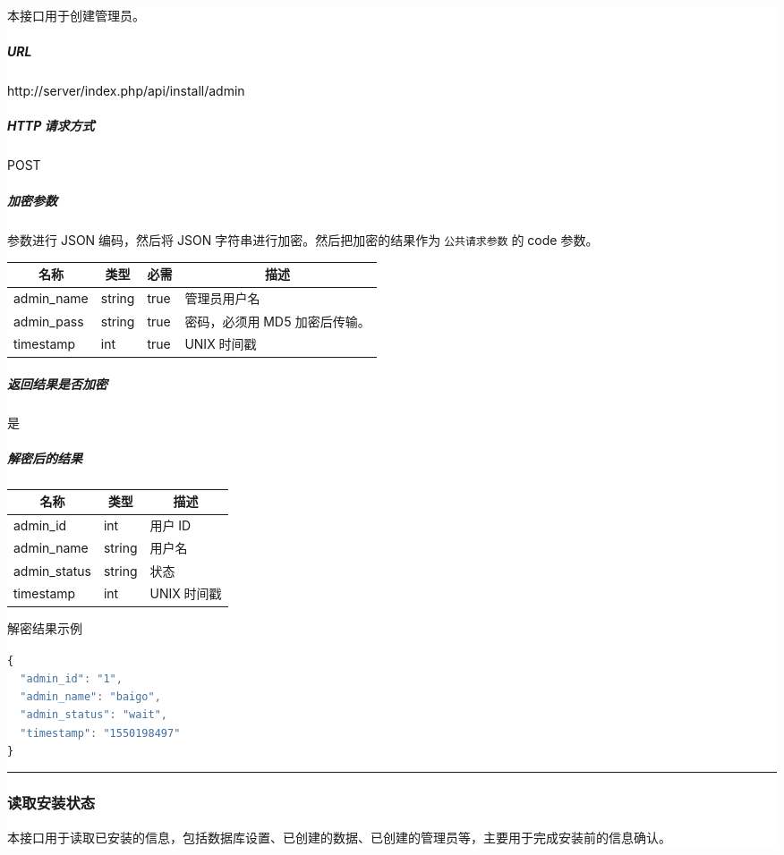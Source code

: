 本接口用于创建管理员。

##### URL

http://server/index.php/api/install/admin

##### HTTP 请求方式

POST

##### 加密参数

参数进行 JSON 编码，然后将 JSON 字符串进行加密。然后把加密的结果作为 `公共请求参数` 的 code 参数。

| 名称 | 类型 | 必需 | 描述 |
| - | - | - | - |
| admin_name | string | true | 管理员用户名 |
| admin_pass | string | true | 密码，必须用 MD5 加密后传输。 |
| timestamp | int | true | UNIX 时间戳 |

##### 返回结果是否加密

是

##### 解密后的结果

| 名称 | 类型 | 描述 |
| - | - | - |
| admin_id | int | 用户 ID |
| admin_name | string | 用户名 |
| admin_status | string | 状态 |
| timestamp | int | UNIX 时间戳 |

解密结果示例

``` javascript
{
  "admin_id": "1",
  "admin_name": "baigo",
  "admin_status": "wait",
  "timestamp": "1550198497"
}
```

----------

### 读取安装状态

本接口用于读取已安装的信息，包括数据库设置、已创建的数据、已创建的管理员等，主要用于完成安装前的信息确认。
